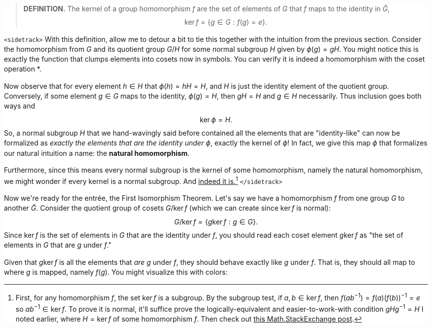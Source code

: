 > **DEFINITION.** The kernel of a group homomorphism $f$ are the set of elements of $G$ that $f$ maps to the identity in $\bar{G}$,
> $$\ker f = \{g \in G : f(g) = e\}.$$

`<sidetrack>`
With this definition, allow me to detour a bit to tie this together with the intuition from the previous section. Consider the homomorphism from $G$ and its quotient group $G/H$ for some normal subgroup $H$ given by $\phi(g) = gH$. You might notice this is exactly the function that clumps elements into cosets now in symbols. You can verify it is indeed a homomorphism with the coset operation $*$. 

Now observe that for every element $h \in H$ that $\phi(h) = hH = H$, and $H$ is just the identity element of the quotient group. Conversely, if some element $g \in G$ maps to the identity, $\phi(g) = H$, then $gH = H$ and $g \in H$ necessarily. Thus inclusion goes both ways and
$$\ker \phi = H.$$
So, a normal subgroup $H$ that we hand-wavingly said before contained all the elements that are "identity-like" can now be formalized as *exactly the elements that are the identity under $\phi$*, exactly the kernel of $\phi$! In fact, we give this map $\phi$ that formalizes our natural intuition a name: the **natural homomorphism**.

Furthermore, since this means every normal subgroup is the kernel of some homomorphism, namely the natural homomorphism, we might wonder if every kernel is a normal subgroup. And <a class="footnote" href="#fn:kernelnormal">indeed it is.</a>[^kernelnormal]
`</sidetrack>`

Now we're ready for the entrée, the First Isomorphism Theorem. Let's say we have a homomorphism $f$ from one group $G$ to another $\bar{G}$. Consider the quotient group of cosets $G/\ker f$ (which we can create since $\ker f$ is normal):
$$G/\ker f = \{g\ker f : g \in G\}.$$
Since $\ker f$ is the set of elements in $G$ that are the identity under $f$, you should read each coset element $g\ker f$ as "the set of elements in $G$ that are $g$ under $f$."

Given that $g \ker f$ is all the elements that *are* $g$ under $f$, they should behave exactly like $g$ under $f$. That is, they should all map to where $g$ is mapped, namely $f(g)$. You might visualize this with colors:


[^almost]: In particular, $H$ is the identity of this "coset group," and each coset $a+H$ has the inverse $-a+H$. The operation $*$ also inherits associativity from $+$.
[^notation]: I've written this in multiplicative notation since the group operation here, permutation composition, and more general operations have a multiplicative flavor.
[^almost2]: $H$ is the identity and each coset $aH$ has an inverse $a^{-1}H$ where $a^{-1}$ is the inverse permutation. The operation $*$ inherits associativity from permutation composition.
[^caveat]: Note that this does not mean $gh = hg$ for some specific $h \in H$. It could be that $gh_1 = h_2g$ where $h_1 \neq h_2$ since we only require elements of $H$ to be identity-like, not exactly the identity.
[^proof]: For a proof, check out the first theorem of [Arturo Magidin's answer on Math.StackExchange](https://math.stackexchange.com/a/14315/344419). It's incredibly thorough, formalizing the idea of $y$-like with equivalence relations.
[^groupnotation]: This just means $G$ is a group with the operation $*_G$ and $\bar{G}$ a group with the operation $*_{\bar{G}}$. This way, we can be very explicit about which group operation occurs where.
[^kernelnormal]: First, for any homomorphism $f$, the set $\ker f$ is a subgroup. By the subgroup test, if $a, b \in \ker f$, then $f(ab^{-1}) = f(a)(f(b))^{-1} = e$ so $ab^{-1} \in \ker f$. To prove it is normal, it'll suffice prove the logically-equivalent and easier-to-work-with condition $gHg^{-1} = H$ I noted earlier, where $H = \ker f$ of some homomorphism $f$. Then check out [this Math.StackExchange post](https://math.stackexchange.com/questions/2138692/proving-the-kernel-is-a-normal-subgroup).